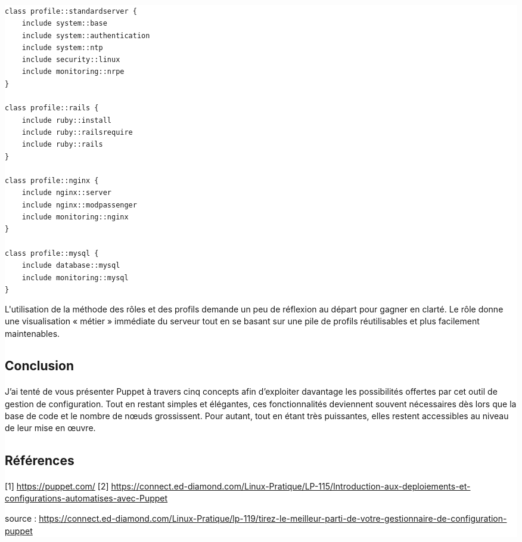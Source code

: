 ```
class profile::standardserver {
    include system::base
    include system::authentication
    include system::ntp
    include security::linux
    include monitoring::nrpe
}
 
class profile::rails {
    include ruby::install
    include ruby::railsrequire
    include ruby::rails
}
 
class profile::nginx {
    include nginx::server
    include nginx::modpassenger
    include monitoring::nginx
}
 
class profile::mysql {
    include database::mysql
    include monitoring::mysql
}
```

L'utilisation de la méthode des rôles et des profils demande un peu de réflexion au départ pour gagner en clarté. Le rôle donne une visualisation « métier » immédiate du serveur tout en se basant sur une pile de profils réutilisables et plus facilement maintenables.

## Conclusion
J’ai tenté de vous présenter Puppet à travers cinq concepts afin d’exploiter davantage les possibilités offertes par cet outil de gestion de configuration. Tout en restant simples et élégantes, ces fonctionnalités deviennent souvent nécessaires dès lors que la base de code et le nombre de nœuds grossissent. Pour autant, tout en étant très puissantes, elles restent accessibles au niveau de leur mise en œuvre.

## Références
[1] https://puppet.com/
[2] https://connect.ed-diamond.com/Linux-Pratique/LP-115/Introduction-aux-deploiements-et-configurations-automatises-avec-Puppet
  
source : https://connect.ed-diamond.com/Linux-Pratique/lp-119/tirez-le-meilleur-parti-de-votre-gestionnaire-de-configuration-puppet